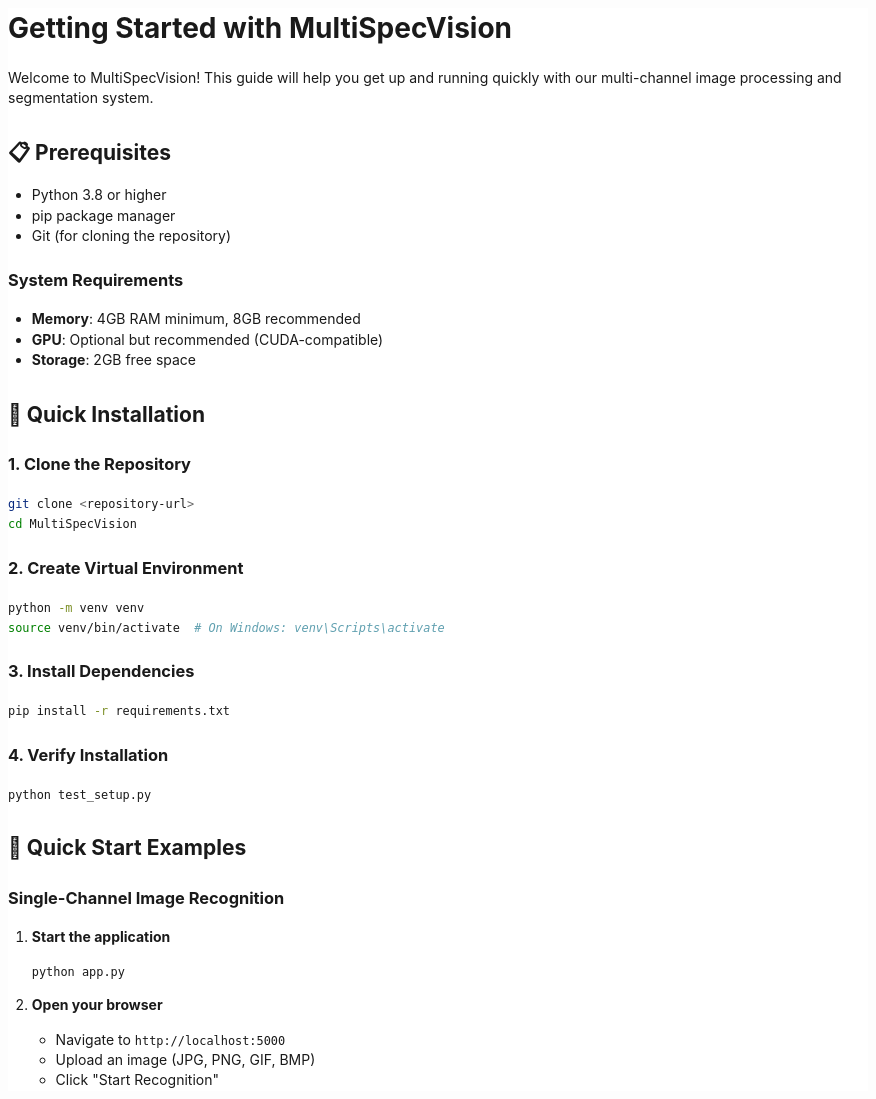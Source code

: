 # Getting Started with MultiSpecVision

Welcome to MultiSpecVision! This guide will help you get up and running quickly with our multi-channel image processing and segmentation system.

## 📋 Prerequisites

- Python 3.8 or higher
- pip package manager
- Git (for cloning the repository)

### System Requirements
- **Memory**: 4GB RAM minimum, 8GB recommended
- **GPU**: Optional but recommended (CUDA-compatible)
- **Storage**: 2GB free space

## 🚀 Quick Installation

### 1. Clone the Repository
```bash
git clone <repository-url>
cd MultiSpecVision
```

### 2. Create Virtual Environment
```bash
python -m venv venv
source venv/bin/activate  # On Windows: venv\Scripts\activate
```

### 3. Install Dependencies
```bash
pip install -r requirements.txt
```

### 4. Verify Installation
```bash
python test_setup.py
```

## 🎯 Quick Start Examples

### Single-Channel Image Recognition

1. **Start the application**
   ```bash
   python app.py
   ```

2. **Open your browser**
   - Navigate to `http://localhost:5000`
   - Upload an image (JPG, PNG, GIF, BMP)
   - Click "Start Recognition"
